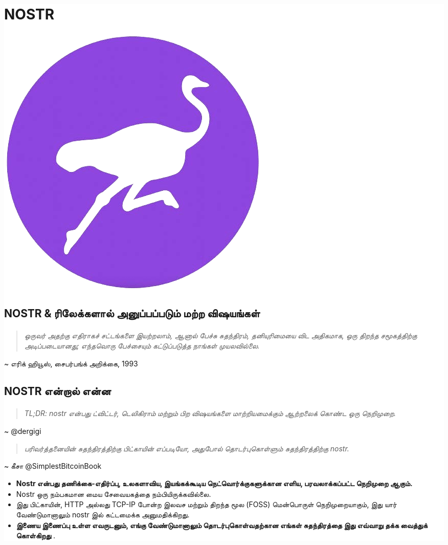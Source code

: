 # NOSTR

![](figure-044-nostr.png)

## NOSTR & ரிலேக்களால் அனுப்பப்படும் மற்ற விஷயங்கள்

>*ஒருவர் அதற்கு எதிராகச் சட்டங்களை இயற்றலாம், ஆனால் பேச்சு சுதந்திரம், தனியுரிமையை விட அதிகமாக, ஒரு திறந்த சமூகத்திற்கு அடிப்படையானது; எந்தவொரு பேச்சையும் கட்டுப்படுத்த நாங்கள் முயலவில்லை.*

~ எரிக் ஹியூஸ், சைபர்பங்க் அறிக்கை, 1993

## NOSTR என்றால் என்ன

>*TL;DR: nostr என்பது ட்விட்டர், டெலிகிராம் மற்றும் பிற விஷயங்களை மாற்றியமைக்கும் ஆற்றலைக் கொண்ட ஒரு நெறிமுறை.*

~ @dergigi

>*பரிவர்த்தனையின் சுதந்திரத்திற்கு பிட்காயின் எப்படியோ, அதுபோல் தொடர்புகொள்ளும் சுதந்திரத்திற்கு nostr.*

~ கீசா @SimplestBitcoinBook

* **Nostr என்பது தணிக்கை-எதிர்ப்பு, உலகளாவிய, இயங்கக்கூடிய நெட்வொர்க்குகளுக்கான எளிய, பரவலாக்கப்பட்ட நெறிமுறை ஆகும்.**
* Nostr ஒரு நம்பகமான மைய சேவையகத்தை நம்பியிருக்கவில்லை.
* இது பிட்காயின், HTTP அல்லது TCP-IP போன்ற இலவச மற்றும் திறந்த மூல (FOSS) மென்பொருள் நெறிமுறையாகும், இது யார் வேண்டுமானாலும் nostr இல் கட்டமைக்க அனுமதிக்கிறது.
* **இணைய இணைப்பு உள்ள எவருடனும், எங்கு வேண்டுமானாலும் தொடர்புகொள்வதற்கான எங்கள் சுதந்திரத்தை இது எவ்வாறு தக்க வைத்துக் கொள்கிறது** .

